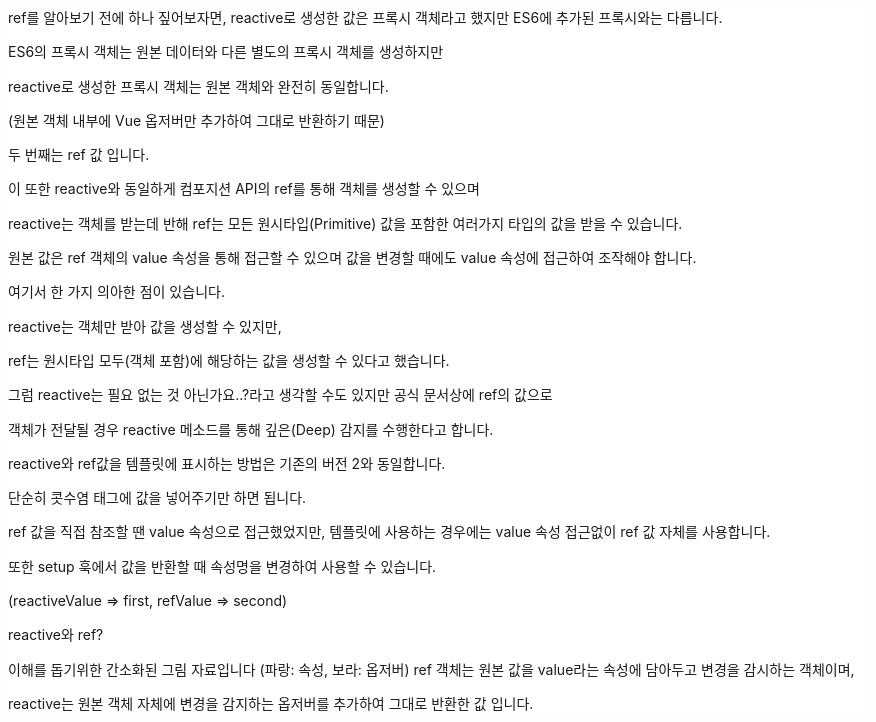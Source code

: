 
 

 ref를 알아보기 전에 하나 짚어보자면, reactive로 생성한 값은 프록시 객체라고 했지만 ES6에 추가된 프록시와는 다릅니다.


ES6의 프록시 객체는 원본 데이터와 다른 별도의 프록시 객체를 생성하지만

 reactive로 생성한 프록시 객체는 원본 객체와 완전히 동일합니다.

(원본 객체 내부에 Vue 옵저버만 추가하여 그대로 반환하기 때문)

 

 

 

 

두 번째는 ref 값 입니다.

이 또한 reactive와 동일하게 컴포지션 API의 ref를 통해 객체를 생성할 수 있으며

reactive는 객체를 받는데 반해 ref는 모든 원시타입(Primitive) 값을 포함한 여러가지 타입의 값을 받을 수 있습니다.

 

 원본 값은 ref 객체의 value 속성을 통해 접근할 수 있으며 값을 변경할 때에도 value 속성에 접근하여 조작해야 합니다.

 

 

 

여기서 한 가지 의아한 점이 있습니다.

reactive는 객체만 받아 값을 생성할 수 있지만,

ref는 원시타입 모두(객체 포함)에 해당하는 값을 생성할 수 있다고 했습니다.

 

그럼 reactive는 필요 없는 것 아닌가요..?라고 생각할 수도 있지만 공식 문서상에 ref의 값으로

객체가 전달될 경우 reactive 메소드를 통해 깊은(Deep) 감지를 수행한다고 합니다.

 

 reactive와 ref값을 템플릿에 표시하는 방법은 기존의 버전 2와 동일합니다.


단순히 콧수염 태그에 값을 넣어주기만 하면 됩니다.

 

ref 값을 직접 참조할 땐 value 속성으로 접근했었지만, 템플릿에 사용하는 경우에는 value 속성 접근없이 ref 값 자체를 사용합니다.

 

또한 setup 훅에서 값을 반환할 때 속성명을 변경하여 사용할 수 있습니다.

(reactiveValue => first, refValue => second)

 

reactive와 ref?

이해를 돕기위한 간소화된 그림 자료입니다 (파랑: 속성, 보라: 옵저버)
ref 객체는 원본 값을 value라는 속성에 담아두고 변경을 감시하는 객체이며,

reactive는 원본 객체 자체에 변경을 감지하는 옵저버를 추가하여 그대로 반환한 값 입니다.
